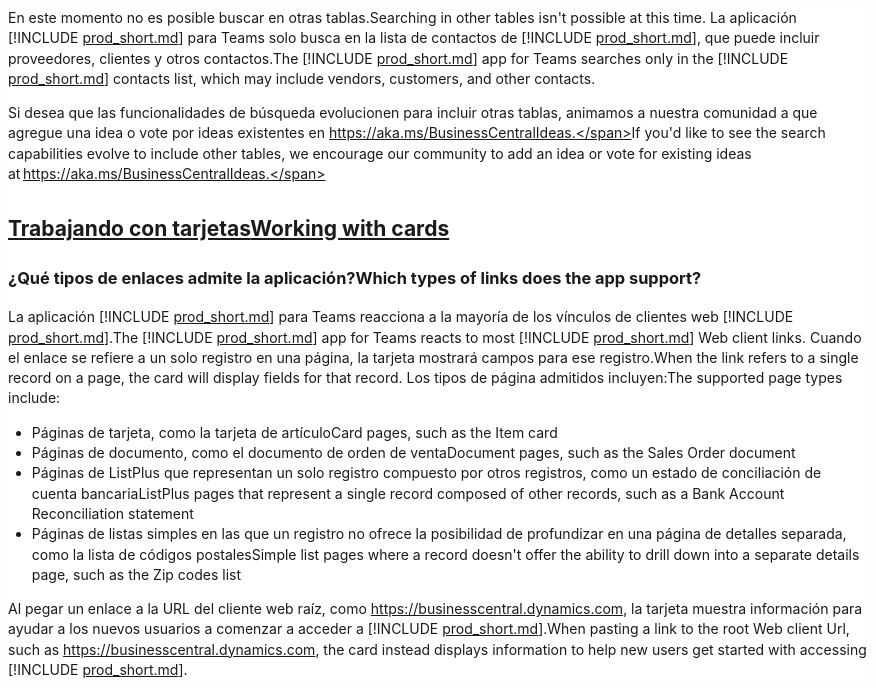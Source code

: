 <span data-ttu-id="53032-296">En este momento no es posible buscar en otras tablas.</span><span class="sxs-lookup"><span data-stu-id="53032-296">Searching in other tables isn't possible at this time.</span></span> <span data-ttu-id="53032-297">La aplicación [!INCLUDE [prod_short.md](includes/prod_short.md)] para Teams solo busca en la lista de contactos de [!INCLUDE [prod_short.md](includes/prod_short.md)], que puede incluir proveedores, clientes y otros contactos.</span><span class="sxs-lookup"><span data-stu-id="53032-297">The [!INCLUDE [prod_short.md](includes/prod_short.md)] app for Teams searches only in the [!INCLUDE [prod_short.md](includes/prod_short.md)] contacts list, which may include vendors, customers, and other contacts.</span></span>

<span data-ttu-id="53032-298">Si desea que las funcionalidades de búsqueda evolucionen para incluir otras tablas, animamos a nuestra comunidad a que agregue una idea o vote por ideas existentes en https://aka.ms/BusinessCentralIdeas.</span><span class="sxs-lookup"><span data-stu-id="53032-298">If you'd like to see the search capabilities evolve to include other tables, we encourage our community to add an idea or vote for existing ideas at https://aka.ms/BusinessCentralIdeas.</span></span>

## <a name="working-with-cards"></a>[<span data-ttu-id="53032-299">Trabajando con tarjetas</span><span class="sxs-lookup"><span data-stu-id="53032-299">Working with cards</span></span>](#tab/cards)

### <a name="which-types-of-links-does-the-app-support"></a><span data-ttu-id="53032-300">¿Qué tipos de enlaces admite la aplicación?</span><span class="sxs-lookup"><span data-stu-id="53032-300">Which types of links does the app support?</span></span>

<span data-ttu-id="53032-301">La aplicación [!INCLUDE [prod_short.md](includes/prod_short.md)] para Teams reacciona a la mayoría de los vínculos de clientes web [!INCLUDE [prod_short.md](includes/prod_short.md)].</span><span class="sxs-lookup"><span data-stu-id="53032-301">The [!INCLUDE [prod_short.md](includes/prod_short.md)] app for Teams reacts to most [!INCLUDE [prod_short.md](includes/prod_short.md)] Web client links.</span></span> <span data-ttu-id="53032-302">Cuando el enlace se refiere a un solo registro en una página, la tarjeta mostrará campos para ese registro.</span><span class="sxs-lookup"><span data-stu-id="53032-302">When the link refers to a single record on a page, the card will display fields for that record.</span></span> <span data-ttu-id="53032-303">Los tipos de página admitidos incluyen:</span><span class="sxs-lookup"><span data-stu-id="53032-303">The supported page types include:</span></span> 

- <span data-ttu-id="53032-304">Páginas de tarjeta, como la tarjeta de artículo</span><span class="sxs-lookup"><span data-stu-id="53032-304">Card pages, such as the Item card</span></span>
- <span data-ttu-id="53032-305">Páginas de documento, como el documento de orden de venta</span><span class="sxs-lookup"><span data-stu-id="53032-305">Document pages, such as the Sales Order document</span></span>
- <span data-ttu-id="53032-306">Páginas de ListPlus que representan un solo registro compuesto por otros registros, como un estado de conciliación de cuenta bancaria</span><span class="sxs-lookup"><span data-stu-id="53032-306">ListPlus pages that represent a single record composed of other records, such as a Bank Account Reconciliation statement</span></span>
- <span data-ttu-id="53032-307">Páginas de listas simples en las que un registro no ofrece la posibilidad de profundizar en una página de detalles separada, como la lista de códigos postales</span><span class="sxs-lookup"><span data-stu-id="53032-307">Simple list pages where a record doesn't offer the ability to drill down into a separate details page, such as the Zip codes list</span></span>

<span data-ttu-id="53032-308">Al pegar un enlace a la URL del cliente web raíz, como https://businesscentral.dynamics.com, la tarjeta muestra información para ayudar a los nuevos usuarios a comenzar a acceder a [!INCLUDE [prod_short.md](includes/prod_short.md)].</span><span class="sxs-lookup"><span data-stu-id="53032-308">When pasting a link to the root Web client Url, such as https://businesscentral.dynamics.com, the card instead displays information to help new users get started with accessing [!INCLUDE [prod_short.md](includes/prod_short.md)].</span></span>
